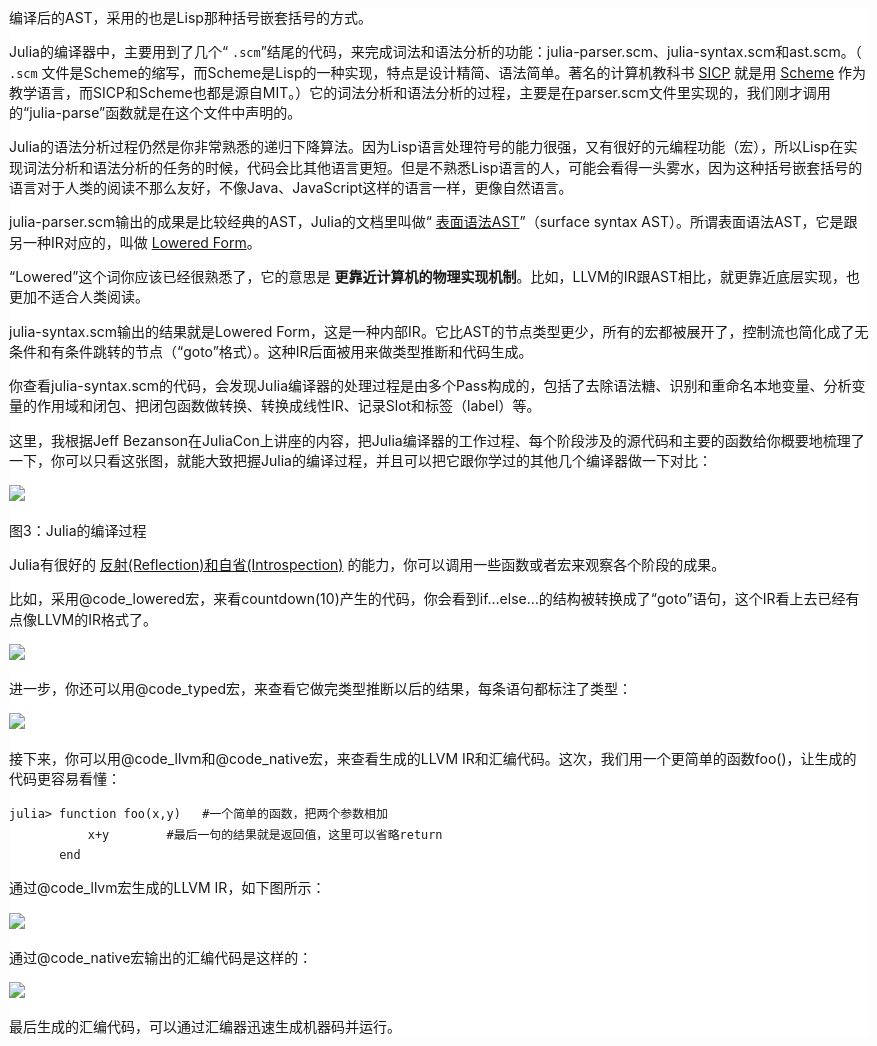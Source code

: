 编译后的AST，采用的也是Lisp那种括号嵌套括号的方式。

Julia的编译器中，主要用到了几个“ `.scm`”结尾的代码，来完成词法和语法分析的功能：julia-parser.scm、julia-syntax.scm和ast.scm。（ `.scm` 文件是Scheme的缩写，而Scheme是Lisp的一种实现，特点是设计精简、语法简单。著名的计算机教科书 [SICP](http://mitpress.mit.edu/sicp/) 就是用 [Scheme](http://www.gnu.org/software/mit-scheme/) 作为教学语言，而SICP和Scheme也都是源自MIT。）它的词法分析和语法分析的过程，主要是在parser.scm文件里实现的，我们刚才调用的“julia-parse”函数就是在这个文件中声明的。

Julia的语法分析过程仍然是你非常熟悉的递归下降算法。因为Lisp语言处理符号的能力很强，又有很好的元编程功能（宏），所以Lisp在实现词法分析和语法分析的任务的时候，代码会比其他语言更短。但是不熟悉Lisp语言的人，可能会看得一头雾水，因为这种括号嵌套括号的语言对于人类的阅读不那么友好，不像Java、JavaScript这样的语言一样，更像自然语言。

julia-parser.scm输出的成果是比较经典的AST，Julia的文档里叫做“ [表面语法AST](http://mortenpi.eu/documenter-html/devdocs/ast.html#Surface-syntax-AST-1)”（surface syntax AST）。所谓表面语法AST，它是跟另一种IR对应的，叫做 [Lowered Form](http://mortenpi.eu/documenter-html/devdocs/ast.html#Lowered-form-1)。

“Lowered”这个词你应该已经很熟悉了，它的意思是 **更靠近计算机的物理实现机制**。比如，LLVM的IR跟AST相比，就更靠近底层实现，也更加不适合人类阅读。

julia-syntax.scm输出的结果就是Lowered Form，这是一种内部IR。它比AST的节点类型更少，所有的宏都被展开了，控制流也简化成了无条件和有条件跳转的节点（“goto”格式）。这种IR后面被用来做类型推断和代码生成。

你查看julia-syntax.scm的代码，会发现Julia编译器的处理过程是由多个Pass构成的，包括了去除语法糖、识别和重命名本地变量、分析变量的作用域和闭包、把闭包函数做转换、转换成线性IR、记录Slot和标签（label）等。

这里，我根据Jeff Bezanson在JuliaCon上讲座的内容，把Julia编译器的工作过程、每个阶段涉及的源代码和主要的函数给你概要地梳理了一下，你可以只看这张图，就能大致把握Julia的编译过程，并且可以把它跟你学过的其他几个编译器做一下对比：

![](https://static001.geekbang.org/resource/image/74/ca/74a68334b5d1661c94a2477982b374ca.jpg?wh=2284*2455)

图3：Julia的编译过程

Julia有很好的 [反射(Reflection)和自省(Introspection)](http://mortenpi.eu/documenter-html/devdocs/reflection.html#Reflection-and-introspection-1) 的能力，你可以调用一些函数或者宏来观察各个阶段的成果。

比如，采用@code\_lowered宏，来看countdown(10)产生的代码，你会看到if…else…的结构被转换成了“goto”语句，这个IR看上去已经有点像LLVM的IR格式了。

![](https://static001.geekbang.org/resource/image/10/dc/102687d427f716eb792545ddef01eddc.jpg?wh=646*430)

进一步，你还可以用@code\_typed宏，来查看它做完类型推断以后的结果，每条语句都标注了类型：

![](https://static001.geekbang.org/resource/image/33/c3/3363dc9cb96e3d545f9485a900b90fc3.jpg?wh=1486*734)

接下来，你可以用@code\_llvm和@code\_native宏，来查看生成的LLVM IR和汇编代码。这次，我们用一个更简单的函数foo()，让生成的代码更容易看懂：

```
julia> function foo(x,y)   #一个简单的函数，把两个参数相加
           x+y        #最后一句的结果就是返回值，这里可以省略return
       end

```

通过@code\_llvm宏生成的LLVM IR，如下图所示：

![](https://static001.geekbang.org/resource/image/c1/35/c1bb01e06ed7262107b24ab99b7b1f35.jpg?wh=746*404)

通过@code\_native宏输出的汇编代码是这样的：

![](https://static001.geekbang.org/resource/image/df/3c/dfc49ac304b06700a484886e4bf1cf3c.jpg?wh=1162*368)

最后生成的汇编代码，可以通过汇编器迅速生成机器码并运行。
